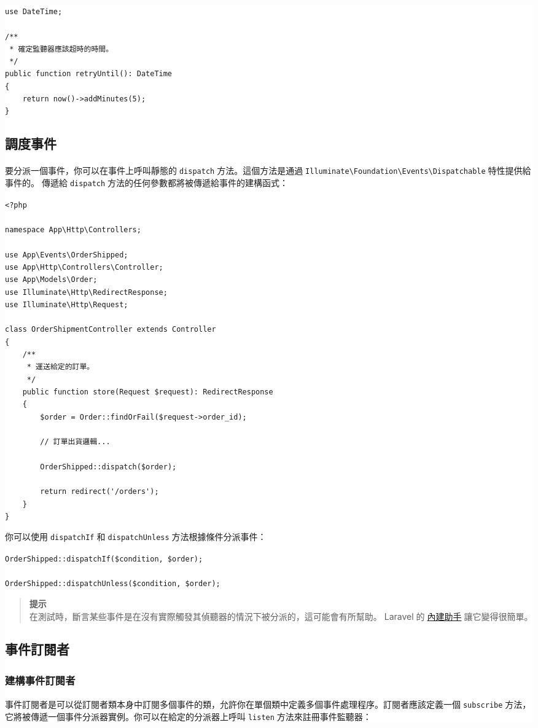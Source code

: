     use DateTime;

    /**
     * 確定監聽器應該超時的時間。
     */
    public function retryUntil(): DateTime
    {
        return now()->addMinutes(5);
    }

## 調度事件

要分派一個事件，你可以在事件上呼叫靜態的 `dispatch` 方法。這個方法是通過 `Illuminate\Foundation\Events\Dispatchable` 特性提供給事件的。 傳遞給 `dispatch` 方法的任何參數都將被傳遞給事件的建構函式：

    <?php

    namespace App\Http\Controllers;

    use App\Events\OrderShipped;
    use App\Http\Controllers\Controller;
    use App\Models\Order;
    use Illuminate\Http\RedirectResponse;
    use Illuminate\Http\Request;

    class OrderShipmentController extends Controller
    {
        /**
         * 運送給定的訂單。
         */
        public function store(Request $request): RedirectResponse
        {
            $order = Order::findOrFail($request->order_id);

            // 訂單出貨邏輯...

            OrderShipped::dispatch($order);

            return redirect('/orders');
        }
    }

你可以使用 `dispatchIf` 和 `dispatchUnless` 方法根據條件分派事件：

    OrderShipped::dispatchIf($condition, $order);

    OrderShipped::dispatchUnless($condition, $order);

> **提示**  
> 在測試時，斷言某些事件是在沒有實際觸發其偵聽器的情況下被分派的，這可能會有所幫助。 Laravel 的 [內建助手](#testing) 讓它變得很簡單。

## 事件訂閱者

### 建構事件訂閱者

事件訂閱者是可以從訂閱者類本身中訂閱多個事件的類，允許你在單個類中定義多個事件處理程序。訂閱者應該定義一個 `subscribe` 方法，它將被傳遞一個事件分派器實例。你可以在給定的分派器上呼叫 `listen` 方法來註冊事件監聽器：
